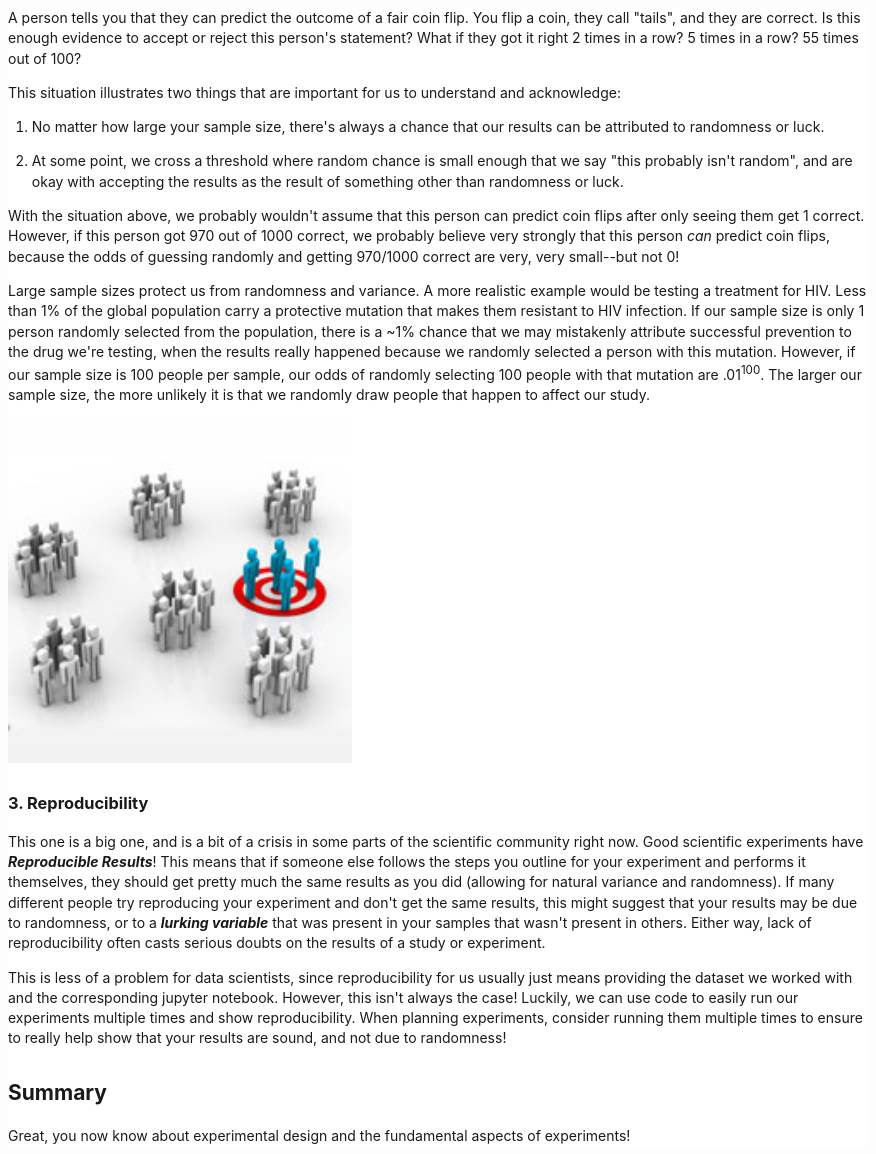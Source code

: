 A person tells you that they can predict the outcome of a fair coin flip. You flip a coin, they call "tails", and they are correct.  Is this enough evidence to accept or reject this person's statement?  What if they got it right 2 times in a row? 5 times in a row? 55 times out of 100?  

This situation illustrates two things that are important for us to understand and acknowledge:

1. No matter how large your sample size, there's always a chance that our results can be attributed to randomness or luck.

1. At some point, we cross a threshold where random chance is small enough that we say "this probably isn't random", and are okay with accepting the results as the result of something other than randomness or luck.

With the situation above, we probably wouldn't assume that this person can predict coin flips after only seeing them get 1 correct.  However, if this person got 970 out of 1000 correct, we probably believe very strongly that this person _can_ predict coin flips, because the odds of guessing randomly and getting 970/1000 correct are very, very small--but not 0!  

Large sample sizes protect us from randomness and variance. A more realistic example would be testing a treatment for HIV.  Less than 1% of the global population carry a protective mutation that makes them resistant to HIV infection.  If our sample size is only 1 person randomly selected from the population, there is a ~1% chance that we may mistakenly attribute successful prevention to the drug we're testing, when the results really happened because we randomly selected a person with this mutation.  However, if our sample size is 100 people per sample, our odds of randomly selecting 100 people with that mutation are $.01^100$. The larger our sample size, the more unlikely it is that we randomly draw people that happen to affect our study.

<img src='sample_size.jpg' height=40% width=40%>


### 3. Reproducibility

This one is a big one, and is a bit of a crisis in some parts of the scientific community right now.  Good scientific experiments have **_Reproducible Results_**! This means that if someone else follows the steps you outline for your experiment and performs it themselves, they should get pretty much the same results as you did (allowing for natural variance and randomness). If many different people try reproducing your experiment and don't get the same results, this might suggest that your results may be due to randomness, or to a **_lurking variable_** that was present in your samples that wasn't present in others. Either way, lack of reproducibility often casts serious doubts on the results of a study or experiment. 

This is less of a problem for data scientists, since reproducibility for us usually just means providing the dataset we worked with and the corresponding jupyter notebook.  However, this isn't always the case!   Luckily, we can use code to easily run our experiments multiple times and show reproducibility. When planning experiments, consider running them multiple times to ensure to really help show that your results are sound, and not due to randomness!

## Summary

Great, you now know about experimental design and the fundamental aspects of experiments! 

